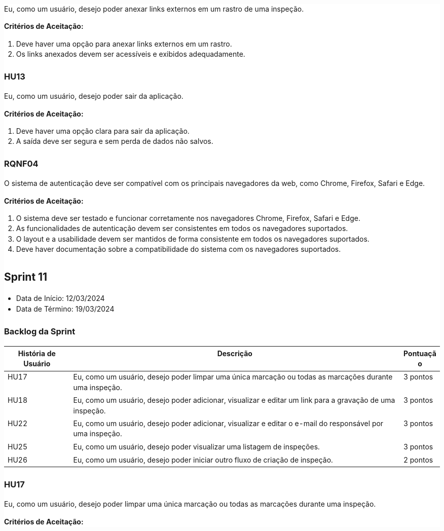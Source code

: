Eu, como um usuário, desejo poder anexar links externos em um rastro de uma inspeção.

**Critérios de Aceitação:**

1. Deve haver uma opção para anexar links externos em um rastro.
2. Os links anexados devem ser acessíveis e exibidos adequadamente.

### HU13

Eu, como um usuário, desejo poder sair da aplicação.

**Critérios de Aceitação:**

1. Deve haver uma opção clara para sair da aplicação.
2. A saída deve ser segura e sem perda de dados não salvos.

### RQNF04

O sistema de autenticação deve ser compatível com os principais navegadores da web, como Chrome, Firefox, Safari e Edge.

**Critérios de Aceitação:**

1. O sistema deve ser testado e funcionar corretamente nos navegadores Chrome, Firefox, Safari e Edge.
2. As funcionalidades de autenticação devem ser consistentes em todos os navegadores suportados.
3. O layout e a usabilidade devem ser mantidos de forma consistente em todos os navegadores suportados.
4. Deve haver documentação sobre a compatibilidade do sistema com os navegadores suportados.


## Sprint 11

* Data de Início: 12/03/2024
* Data de Término: 19/03/2024

### Backlog da Sprint
| História de Usuário | Descrição | Pontuação |
|---------------------|-----------|-----------|
| HU17 | Eu, como um usuário, desejo poder limpar uma única marcação ou todas as marcações durante uma inspeção. | 3 pontos |
| HU18 | Eu, como um usuário, desejo poder adicionar, visualizar e editar um link para a gravação de uma inspeção. | 3 pontos |
| HU22 | Eu, como um usuário, desejo poder adicionar, visualizar e editar o e-mail do responsável por uma inspeção. | 3 pontos |
| HU25 | Eu, como um usuário, desejo poder visualizar uma listagem de inspeções. | 3 pontos |
| HU26 | Eu, como um usuário, desejo poder iniciar outro fluxo de criação de inspeção. | 2 pontos |

### HU17

Eu, como um usuário, desejo poder limpar uma única marcação ou todas as marcações durante uma inspeção.

**Critérios de Aceitação:**
